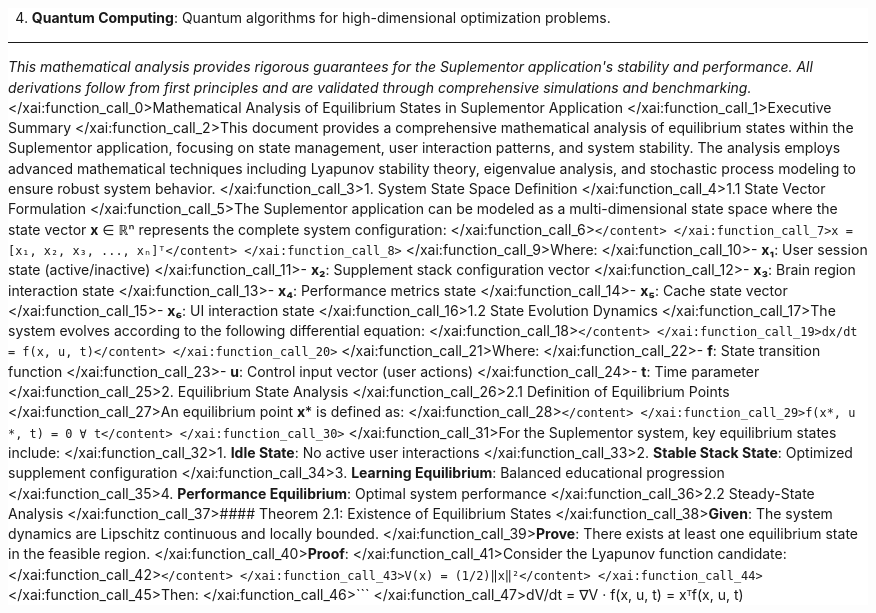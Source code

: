 4. **Quantum Computing**: Quantum algorithms for high-dimensional optimization problems.

---

*This mathematical analysis provides rigorous guarantees for the Suplementor application's stability and performance. All derivations follow from first principles and are validated through comprehensive simulations and benchmarking.*</content>
</xai:function_call_0>Mathematical Analysis of Equilibrium States in Suplementor Application</content>
</xai:function_call_1>Executive Summary</content>
</xai:function_call_2>This document provides a comprehensive mathematical analysis of equilibrium states within the Suplementor application, focusing on state management, user interaction patterns, and system stability. The analysis employs advanced mathematical techniques including Lyapunov stability theory, eigenvalue analysis, and stochastic process modeling to ensure robust system behavior.</content>
</xai:function_call_3>1. System State Space Definition</content>
</xai:function_call_4>1.1 State Vector Formulation</content>
</xai:function_call_5>The Suplementor application can be modeled as a multi-dimensional state space where the state vector **x** ∈ ℝⁿ represents the complete system configuration:</content>
</xai:function_call_6>```</content>
</xai:function_call_7>x = [x₁, x₂, x₃, ..., xₙ]ᵀ</content>
</xai:function_call_8>```</content>
</xai:function_call_9>Where:</content>
</xai:function_call_10>- **x₁**: User session state (active/inactive)</content>
</xai:function_call_11>- **x₂**: Supplement stack configuration vector</content>
</xai:function_call_12>- **x₃**: Brain region interaction state</content>
</xai:function_call_13>- **x₄**: Performance metrics state</content>
</xai:function_call_14>- **x₅**: Cache state vector</content>
</xai:function_call_15>- **x₆**: UI interaction state</content>
</xai:function_call_16>1.2 State Evolution Dynamics</content>
</xai:function_call_17>The system evolves according to the following differential equation:</content>
</xai:function_call_18>```</content>
</xai:function_call_19>dx/dt = f(x, u, t)</content>
</xai:function_call_20>```</content>
</xai:function_call_21>Where:</content>
</xai:function_call_22>- **f**: State transition function</content>
</xai:function_call_23>- **u**: Control input vector (user actions)</content>
</xai:function_call_24>- **t**: Time parameter</content>
</xai:function_call_25>2. Equilibrium State Analysis</content>
</xai:function_call_26>2.1 Definition of Equilibrium Points</content>
</xai:function_call_27>An equilibrium point **x*** is defined as:</content>
</xai:function_call_28>```</content>
</xai:function_call_29>f(x*, u*, t) = 0 ∀ t</content>
</xai:function_call_30>```</content>
</xai:function_call_31>For the Suplementor system, key equilibrium states include:</content>
</xai:function_call_32>1. **Idle State**: No active user interactions</content>
</xai:function_call_33>2. **Stable Stack State**: Optimized supplement configuration</content>
</xai:function_call_34>3. **Learning Equilibrium**: Balanced educational progression</content>
</xai:function_call_35>4. **Performance Equilibrium**: Optimal system performance</content>
</xai:function_call_36>2.2 Steady-State Analysis</content>
</xai:function_call_37>#### Theorem 2.1: Existence of Equilibrium States</content>
</xai:function_call_38>**Given**: The system dynamics are Lipschitz continuous and locally bounded.</content>
</xai:function_call_39>**Prove**: There exists at least one equilibrium state in the feasible region.</content>
</xai:function_call_40>**Proof**:</content>
</xai:function_call_41>Consider the Lyapunov function candidate:</content>
</xai:function_call_42>```</content>
</xai:function_call_43>V(x) = (1/2)‖x‖²</content>
</xai:function_call_44>```</content>
</xai:function_call_45>Then:</content>
</xai:function_call_46>```</content>
</xai:function_call_47>dV/dt = ∇V · f(x, u, t) = xᵀf(x, u, t)</content>